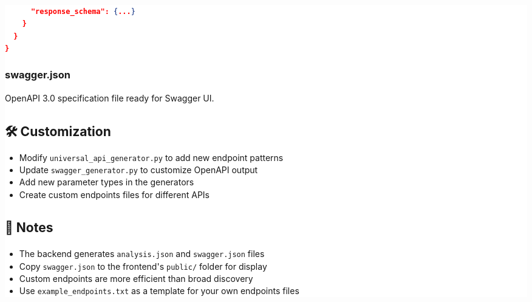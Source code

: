 ```json
      "response_schema": {...}
    }
  }
}
```

### **swagger.json**
OpenAPI 3.0 specification file ready for Swagger UI.

## 🛠️ **Customization**

- Modify `universal_api_generator.py` to add new endpoint patterns
- Update `swagger_generator.py` to customize OpenAPI output
- Add new parameter types in the generators
- Create custom endpoints files for different APIs

## 📝 **Notes**

- The backend generates `analysis.json` and `swagger.json` files
- Copy `swagger.json` to the frontend's `public/` folder for display
- Custom endpoints are more efficient than broad discovery
- Use `example_endpoints.txt` as a template for your own endpoints files
